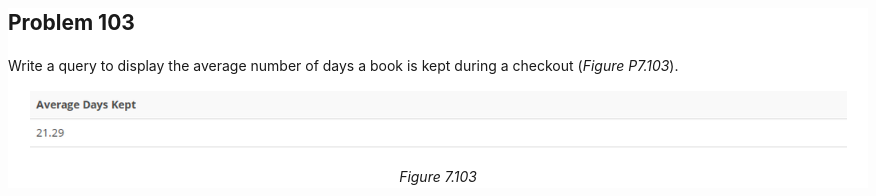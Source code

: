 ## Problem 103
Write a query to display the average number of days a book is kept during a checkout (*Figure P7.103*).

<p align='center'>
<img src='../assets/Figure-P7.103.png' width='95%' alt='Figure P7.103' />
</p>
<p style="font-style: italic" align="center">Figure 7.103</p>